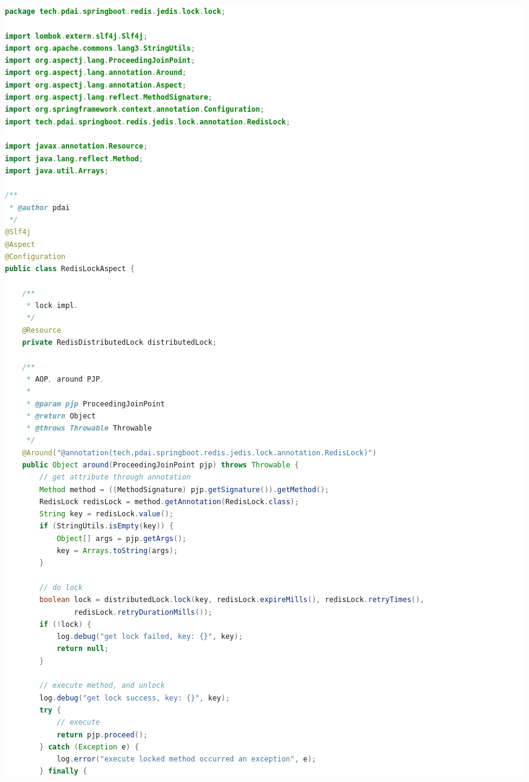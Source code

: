```java
package tech.pdai.springboot.redis.jedis.lock.lock;

import lombok.extern.slf4j.Slf4j;
import org.apache.commons.lang3.StringUtils;
import org.aspectj.lang.ProceedingJoinPoint;
import org.aspectj.lang.annotation.Around;
import org.aspectj.lang.annotation.Aspect;
import org.aspectj.lang.reflect.MethodSignature;
import org.springframework.context.annotation.Configuration;
import tech.pdai.springboot.redis.jedis.lock.annotation.RedisLock;

import javax.annotation.Resource;
import java.lang.reflect.Method;
import java.util.Arrays;

/**
 * @author pdai
 */
@Slf4j
@Aspect
@Configuration
public class RedisLockAspect {

    /**
     * lock impl.
     */
    @Resource
    private RedisDistributedLock distributedLock;

    /**
     * AOP, around PJP.
     *
     * @param pjp ProceedingJoinPoint
     * @return Object
     * @throws Throwable Throwable
     */
    @Around("@annotation(tech.pdai.springboot.redis.jedis.lock.annotation.RedisLock)")
    public Object around(ProceedingJoinPoint pjp) throws Throwable {
        // get attribute through annotation
        Method method = ((MethodSignature) pjp.getSignature()).getMethod();
        RedisLock redisLock = method.getAnnotation(RedisLock.class);
        String key = redisLock.value();
        if (StringUtils.isEmpty(key)) {
            Object[] args = pjp.getArgs();
            key = Arrays.toString(args);
        }

        // do lock
        boolean lock = distributedLock.lock(key, redisLock.expireMills(), redisLock.retryTimes(),
                redisLock.retryDurationMills());
        if (!lock) {
            log.debug("get lock failed, key: {}", key);
            return null;
        }

        // execute method, and unlock
        log.debug("get lock success, key: {}", key);
        try {
            // execute
            return pjp.proceed();
        } catch (Exception e) {
            log.error("execute locked method occurred an exception", e);
        } finally {
```